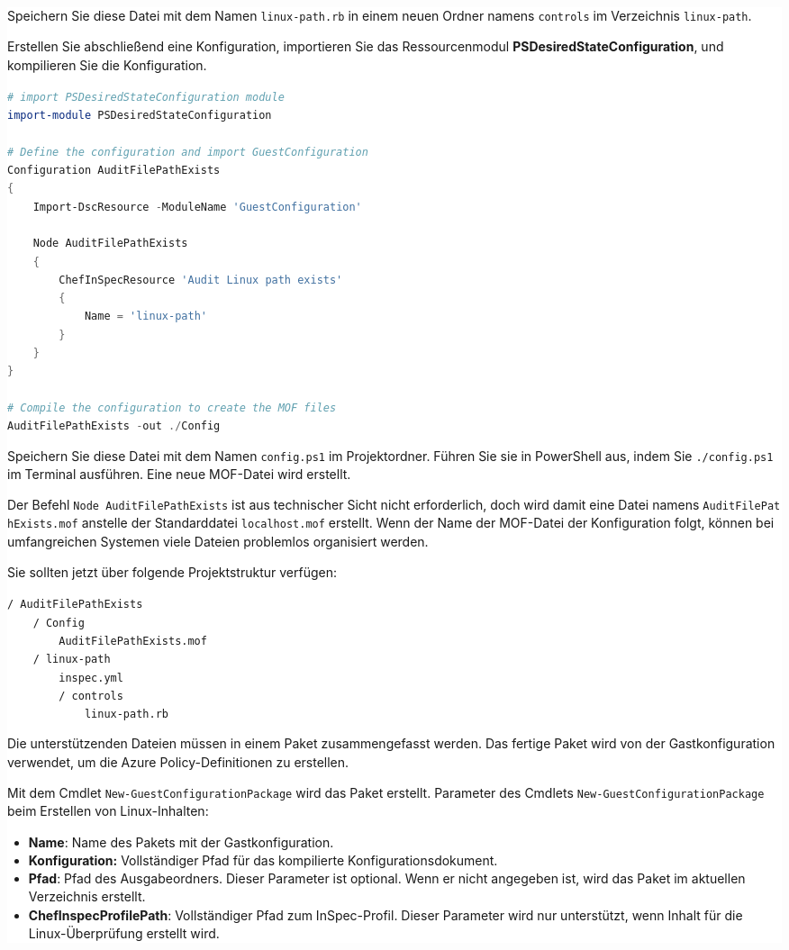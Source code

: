 Speichern Sie diese Datei mit dem Namen `linux-path.rb` in einem neuen Ordner namens `controls` im Verzeichnis `linux-path`.

Erstellen Sie abschließend eine Konfiguration, importieren Sie das Ressourcenmodul **PSDesiredStateConfiguration**, und kompilieren Sie die Konfiguration.

```powershell
# import PSDesiredStateConfiguration module
import-module PSDesiredStateConfiguration

# Define the configuration and import GuestConfiguration
Configuration AuditFilePathExists
{
    Import-DscResource -ModuleName 'GuestConfiguration'

    Node AuditFilePathExists
    {
        ChefInSpecResource 'Audit Linux path exists'
        {
            Name = 'linux-path'
        }
    }
}

# Compile the configuration to create the MOF files
AuditFilePathExists -out ./Config
```

Speichern Sie diese Datei mit dem Namen `config.ps1` im Projektordner. Führen Sie sie in PowerShell aus, indem Sie `./config.ps1` im Terminal ausführen. Eine neue MOF-Datei wird erstellt.

Der Befehl `Node AuditFilePathExists` ist aus technischer Sicht nicht erforderlich, doch wird damit eine Datei namens `AuditFilePathExists.mof` anstelle der Standarddatei `localhost.mof` erstellt. Wenn der Name der MOF-Datei der Konfiguration folgt, können bei umfangreichen Systemen viele Dateien problemlos organisiert werden.

Sie sollten jetzt über folgende Projektstruktur verfügen:

```file
/ AuditFilePathExists
    / Config
        AuditFilePathExists.mof
    / linux-path
        inspec.yml
        / controls
            linux-path.rb
```

Die unterstützenden Dateien müssen in einem Paket zusammengefasst werden. Das fertige Paket wird von der Gastkonfiguration verwendet, um die Azure Policy-Definitionen zu erstellen.

Mit dem Cmdlet `New-GuestConfigurationPackage` wird das Paket erstellt. Parameter des Cmdlets `New-GuestConfigurationPackage` beim Erstellen von Linux-Inhalten:

- **Name**: Name des Pakets mit der Gastkonfiguration.
- **Konfiguration:** Vollständiger Pfad für das kompilierte Konfigurationsdokument.
- **Pfad**: Pfad des Ausgabeordners. Dieser Parameter ist optional. Wenn er nicht angegeben ist, wird das Paket im aktuellen Verzeichnis erstellt.
- **ChefInspecProfilePath**: Vollständiger Pfad zum InSpec-Profil. Dieser Parameter wird nur unterstützt, wenn Inhalt für die Linux-Überprüfung erstellt wird.
